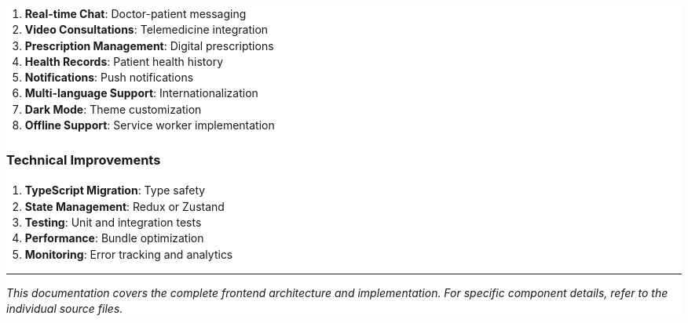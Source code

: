 1. **Real-time Chat**: Doctor-patient messaging
2. **Video Consultations**: Telemedicine integration
3. **Prescription Management**: Digital prescriptions
4. **Health Records**: Patient health history
5. **Notifications**: Push notifications
6. **Multi-language Support**: Internationalization
7. **Dark Mode**: Theme customization
8. **Offline Support**: Service worker implementation

### Technical Improvements

1. **TypeScript Migration**: Type safety
2. **State Management**: Redux or Zustand
3. **Testing**: Unit and integration tests
4. **Performance**: Bundle optimization
5. **Monitoring**: Error tracking and analytics

---

*This documentation covers the complete frontend architecture and implementation. For specific component details, refer to the individual source files.* 